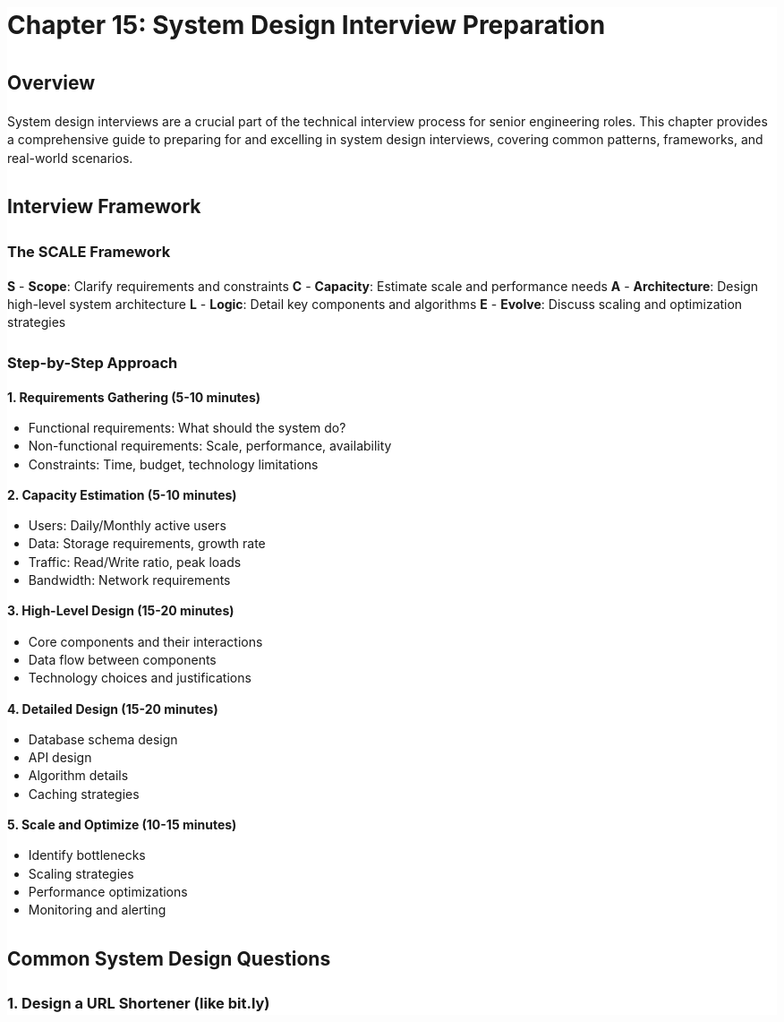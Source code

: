 # Chapter 15: System Design Interview Preparation

## Overview

System design interviews are a crucial part of the technical interview process for senior engineering roles. This chapter provides a comprehensive guide to preparing for and excelling in system design interviews, covering common patterns, frameworks, and real-world scenarios.

## Interview Framework

### The SCALE Framework

**S** - **Scope**: Clarify requirements and constraints
**C** - **Capacity**: Estimate scale and performance needs
**A** - **Architecture**: Design high-level system architecture
**L** - **Logic**: Detail key components and algorithms
**E** - **Evolve**: Discuss scaling and optimization strategies

### Step-by-Step Approach

**1. Requirements Gathering (5-10 minutes)**
- Functional requirements: What should the system do?
- Non-functional requirements: Scale, performance, availability
- Constraints: Time, budget, technology limitations

**2. Capacity Estimation (5-10 minutes)**
- Users: Daily/Monthly active users
- Data: Storage requirements, growth rate
- Traffic: Read/Write ratio, peak loads
- Bandwidth: Network requirements

**3. High-Level Design (15-20 minutes)**
- Core components and their interactions
- Data flow between components
- Technology choices and justifications

**4. Detailed Design (15-20 minutes)**
- Database schema design
- API design
- Algorithm details
- Caching strategies

**5. Scale and Optimize (10-15 minutes)**
- Identify bottlenecks
- Scaling strategies
- Performance optimizations
- Monitoring and alerting

## Common System Design Questions

### 1. Design a URL Shortener (like bit.ly)
